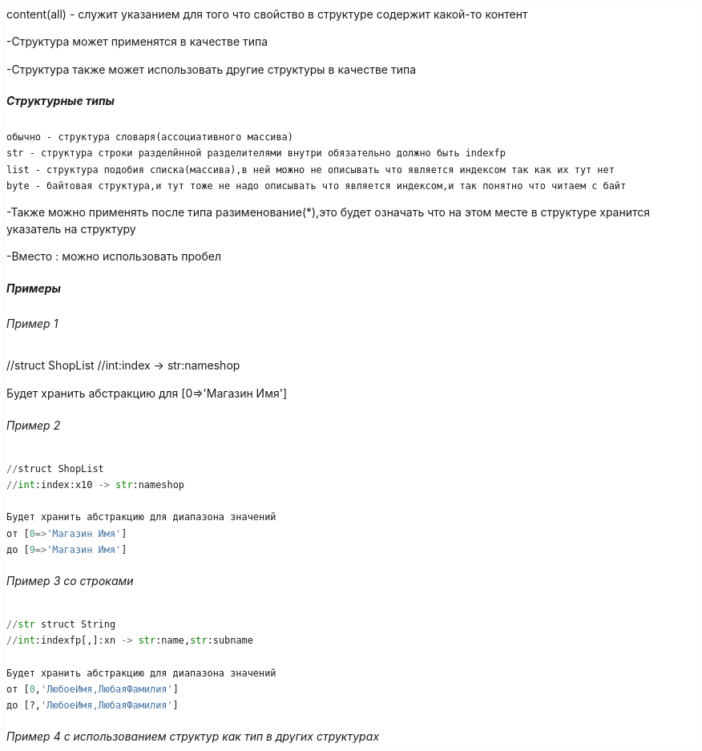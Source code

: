 content(all) - служит указанием для того что свойство в структуре содержит какой-то контент

-Структура может применятся в качестве типа

-Структура также может использовать другие структуры в качестве типа



##### Структурные типы

```
обычно - структура словаря(ассоциативного массива)
str - структура строки разделйнной разделителями внутри обязательно должно быть indexfp
list - структура подобия списка(массива),в ней можно не описывать что является индексом так как их тут нет
byte - байтовая структура,и тут тоже не надо описывать что является индексом,и так понятно что читаем с байт
```

-Также можно применять после типа разименование(*),это будет означать что на этом месте в структуре хранится указатель на структуру

-Вместо : можно использовать пробел

##### Примеры

###### Пример 1

//struct ShopList
//int:index -> str:nameshop

Будет хранить абстракцию для 
[0=>'Магазин Имя']

###### Пример 2

```python
//struct ShopList
//int:index:x10 -> str:nameshop

Будет хранить абстракцию для диапазона значений
от [0=>'Магазин Имя'] 
до [9=>'Магазин Имя']
```



###### Пример 3 со строками

```python
//str struct String
//int:indexfp[,]:xn -> str:name,str:subname

Будет хранить абстракцию для диапазона значений 
от [0,'ЛюбоеИмя,ЛюбаяФамилия']
до [?,'ЛюбоеИмя,ЛюбаяФамилия']
```



###### Пример 4 с использованием структур как тип в других структурах
